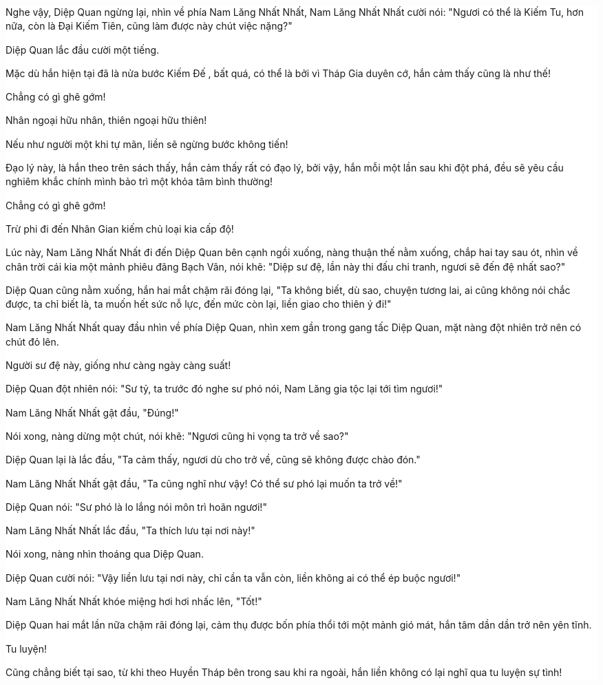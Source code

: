 Nghe vậy, Diệp Quan ngừng lại, nhìn về phía Nam Lăng Nhất Nhất, Nam Lăng Nhất Nhất cười nói: "Ngươi có thể là Kiếm Tu, hơn nữa, còn là Đại Kiếm Tiên, cũng làm được này chút việc nặng?"

Diệp Quan lắc đầu cười một tiếng.

Mặc dù hắn hiện tại đã là nửa bước Kiếm Đế , bất quá, có thể là bởi vì Tháp Gia duyên cớ, hắn cảm thấy cũng là như thế!

Chẳng có gì ghê gớm!

Nhân ngoại hữu nhân, thiên ngoại hữu thiên!

Nếu như người một khi tự mãn, liền sẽ ngừng bước không tiến!

Đạo lý này, là hắn theo trên sách thấy, hắn cảm thấy rất có đạo lý, bởi vậy, hắn mỗi một lần sau khi đột phá, đều sẽ yêu cầu nghiêm khắc chính mình bảo trì một khỏa tâm bình thường!

Chẳng có gì ghê gớm!

Trừ phi đi đến Nhân Gian kiếm chủ loại kia cấp độ!

Lúc này, Nam Lăng Nhất Nhất đi đến Diệp Quan bên cạnh ngồi xuống, nàng thuận thế nằm xuống, chắp hai tay sau ót, nhìn về chân trời cái kia một mảnh phiêu đãng Bạch Vân, nói khẽ: "Diệp sư đệ, lần này thi đấu chi tranh, ngươi sẽ đến đệ nhất sao?"

Diệp Quan cũng nằm xuống, hắn hai mắt chậm rãi đóng lại, "Ta không biết, dù sao, chuyện tương lai, ai cũng không nói chắc được, ta chỉ biết là, ta muốn hết sức nỗ lực, đến mức còn lại, liền giao cho thiên ý đi!"

Nam Lăng Nhất Nhất quay đầu nhìn về phía Diệp Quan, nhìn xem gần trong gang tấc Diệp Quan, mặt nàng đột nhiên trở nên có chút đỏ lên.

Người sư đệ này, giống như càng ngày càng suất!

Diệp Quan đột nhiên nói: "Sư tỷ, ta trước đó nghe sư phó nói, Nam Lăng gia tộc lại tới tìm ngươi!"

Nam Lăng Nhất Nhất gật đầu, "Đúng!"

Nói xong, nàng dừng một chút, nói khẽ: "Ngươi cũng hi vọng ta trở về sao?"

Diệp Quan lại là lắc đầu, "Ta cảm thấy, ngươi dù cho trở về, cũng sẽ không được chào đón."

Nam Lăng Nhất Nhất gật đầu, "Ta cũng nghĩ như vậy! Có thể sư phó lại muốn ta trở về!"

Diệp Quan nói: "Sư phó là lo lắng nói môn trì hoãn ngươi!"

Nam Lăng Nhất Nhất lắc đầu, "Ta thích lưu tại nơi này!"

Nói xong, nàng nhìn thoáng qua Diệp Quan.

Diệp Quan cười nói: "Vậy liền lưu tại nơi này, chỉ cần ta vẫn còn, liền không ai có thể ép buộc ngươi!"

Nam Lăng Nhất Nhất khóe miệng hơi hơi nhấc lên, "Tốt!"

Diệp Quan hai mắt lần nữa chậm rãi đóng lại, cảm thụ được bốn phía thổi tới một mảnh gió mát, hắn tâm dần dần trở nên yên tĩnh.

Tu luyện!

Cũng chẳng biết tại sao, từ khi theo Huyền Tháp bên trong sau khi ra ngoài, hắn liền không có lại nghĩ qua tu luyện sự tình!
